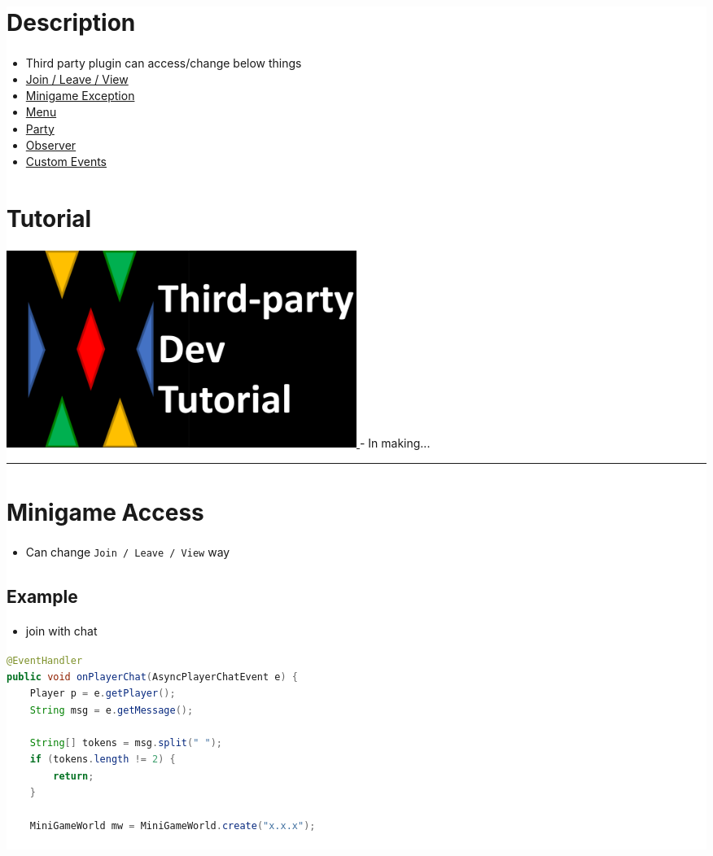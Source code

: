 # Description
- Third party plugin can access/change below things
- [Join / Leave / View](#Minigame-Access)
- [Minigame Exception](#Exception)
- [Menu](#Menu)
- [Party](#Party)
- [Observer](#Observer-System)
- [Custom Events](#Custom-Events)


# Tutorial
<a href="https://youtu.be/">
<img src="youtube-thirdparty-dev-tutorial-thumbnail.png" width="50%" ></img>
</a>
- In making...

---

# Minigame Access
- Can change `Join / Leave / View` way 
## Example
- join with chat
```java
@EventHandler
public void onPlayerChat(AsyncPlayerChatEvent e) {
	Player p = e.getPlayer();
	String msg = e.getMessage();

	String[] tokens = msg.split(" ");
	if (tokens.length != 2) {
		return;
	}

	MiniGameWorld mw = MiniGameWorld.create("x.x.x");
	
```
